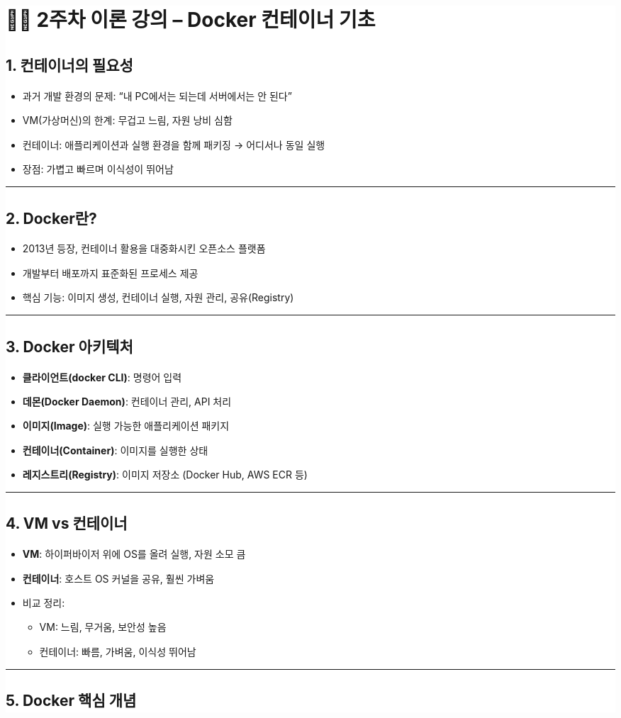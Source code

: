 
# 🧑‍🏫 2주차 이론 강의 – Docker 컨테이너 기초

## 1. 컨테이너의 필요성

- 과거 개발 환경의 문제: “내 PC에서는 되는데 서버에서는 안 된다”
    
- VM(가상머신)의 한계: 무겁고 느림, 자원 낭비 심함
    
- 컨테이너: 애플리케이션과 실행 환경을 함께 패키징 → 어디서나 동일 실행
    
- 장점: 가볍고 빠르며 이식성이 뛰어남
    

---

## 2. Docker란?

- 2013년 등장, 컨테이너 활용을 대중화시킨 오픈소스 플랫폼
    
- 개발부터 배포까지 표준화된 프로세스 제공
    
- 핵심 기능: 이미지 생성, 컨테이너 실행, 자원 관리, 공유(Registry)
    

---

## 3. Docker 아키텍처

- **클라이언트(docker CLI)**: 명령어 입력
    
- **데몬(Docker Daemon)**: 컨테이너 관리, API 처리
    
- **이미지(Image)**: 실행 가능한 애플리케이션 패키지
    
- **컨테이너(Container)**: 이미지를 실행한 상태
    
- **레지스트리(Registry)**: 이미지 저장소 (Docker Hub, AWS ECR 등)
    

---

## 4. VM vs 컨테이너

- **VM**: 하이퍼바이저 위에 OS를 올려 실행, 자원 소모 큼
    
- **컨테이너**: 호스트 OS 커널을 공유, 훨씬 가벼움
    
- 비교 정리:
    
    - VM: 느림, 무거움, 보안성 높음
        
    - 컨테이너: 빠름, 가벼움, 이식성 뛰어남
        

---

## 5. Docker 핵심 개념
